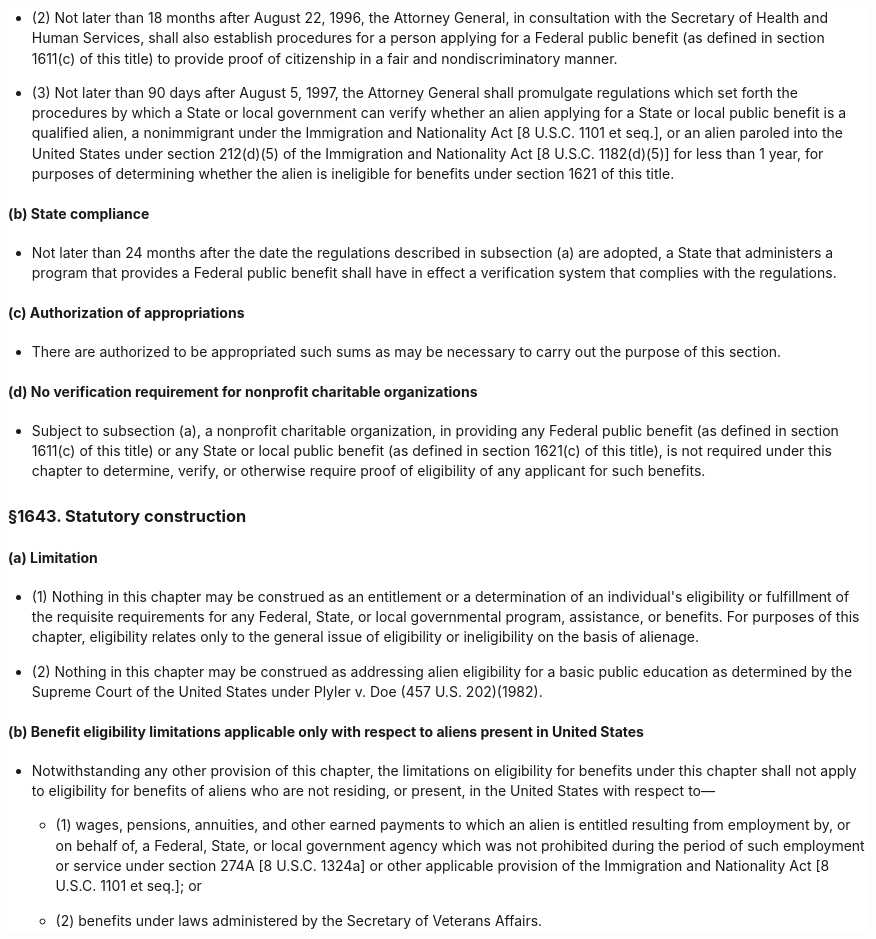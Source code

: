 * (2) Not later than 18 months after August 22, 1996, the Attorney General, in consultation with the Secretary of Health and Human Services, shall also establish procedures for a person applying for a Federal public benefit (as defined in section 1611(c) of this title) to provide proof of citizenship in a fair and nondiscriminatory manner.

* (3) Not later than 90 days after August 5, 1997, the Attorney General shall promulgate regulations which set forth the procedures by which a State or local government can verify whether an alien applying for a State or local public benefit is a qualified alien, a nonimmigrant under the Immigration and Nationality Act [8 U.S.C. 1101 et seq.], or an alien paroled into the United States under section 212(d)(5) of the Immigration and Nationality Act [8 U.S.C. 1182(d)(5)] for less than 1 year, for purposes of determining whether the alien is ineligible for benefits under section 1621 of this title.

#### (b) State compliance
* Not later than 24 months after the date the regulations described in subsection (a) are adopted, a State that administers a program that provides a Federal public benefit shall have in effect a verification system that complies with the regulations.

#### (c) Authorization of appropriations
* There are authorized to be appropriated such sums as may be necessary to carry out the purpose of this section.

#### (d) No verification requirement for nonprofit charitable organizations
* Subject to subsection (a), a nonprofit charitable organization, in providing any Federal public benefit (as defined in section 1611(c) of this title) or any State or local public benefit (as defined in section 1621(c) of this title), is not required under this chapter to determine, verify, or otherwise require proof of eligibility of any applicant for such benefits.

### §1643. Statutory construction
#### (a) Limitation
* (1) Nothing in this chapter may be construed as an entitlement or a determination of an individual's eligibility or fulfillment of the requisite requirements for any Federal, State, or local governmental program, assistance, or benefits. For purposes of this chapter, eligibility relates only to the general issue of eligibility or ineligibility on the basis of alienage.

* (2) Nothing in this chapter may be construed as addressing alien eligibility for a basic public education as determined by the Supreme Court of the United States under Plyler v. Doe (457 U.S. 202)(1982).

#### (b) Benefit eligibility limitations applicable only with respect to aliens present in United States
* Notwithstanding any other provision of this chapter, the limitations on eligibility for benefits under this chapter shall not apply to eligibility for benefits of aliens who are not residing, or present, in the United States with respect to—

  * (1) wages, pensions, annuities, and other earned payments to which an alien is entitled resulting from employment by, or on behalf of, a Federal, State, or local government agency which was not prohibited during the period of such employment or service under section 274A [8 U.S.C. 1324a] or other applicable provision of the Immigration and Nationality Act [8 U.S.C. 1101 et seq.]; or

  * (2) benefits under laws administered by the Secretary of Veterans Affairs.
